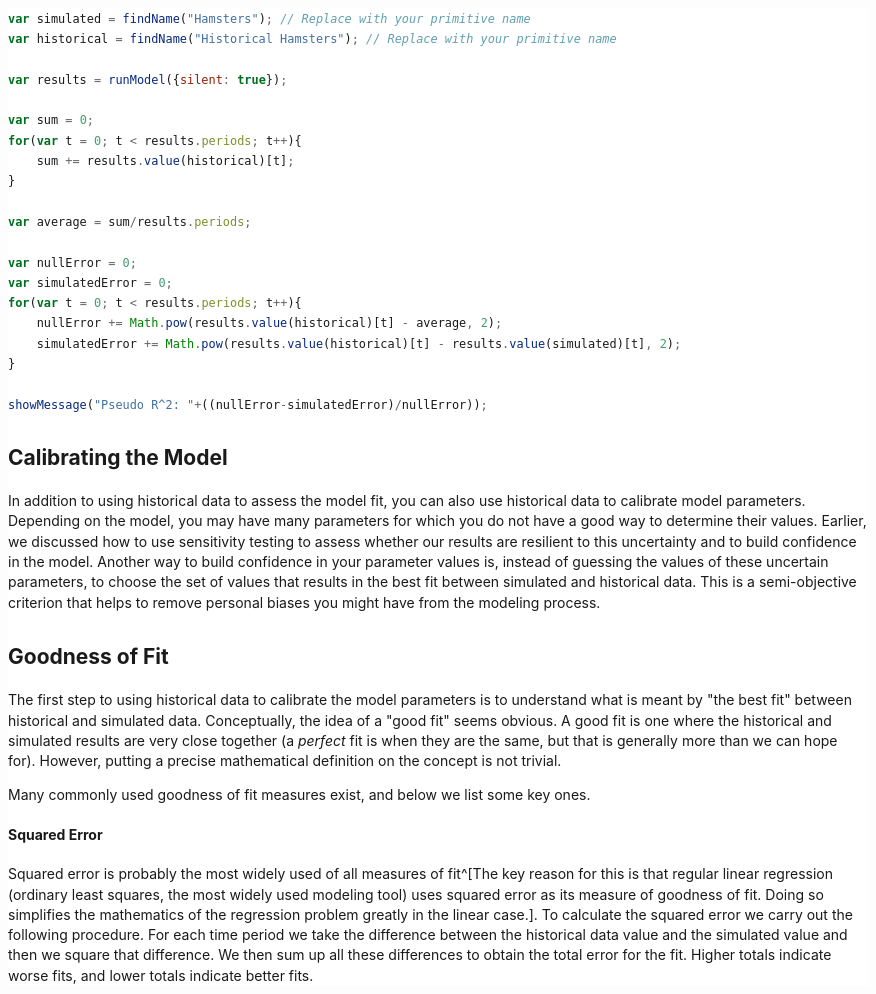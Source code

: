 ````javascript
var simulated = findName("Hamsters"); // Replace with your primitive name
var historical = findName("Historical Hamsters"); // Replace with your primitive name

var results = runModel({silent: true});

var sum = 0;
for(var t = 0; t < results.periods; t++){
	sum += results.value(historical)[t];
}

var average = sum/results.periods;

var nullError = 0;
var simulatedError = 0;
for(var t = 0; t < results.periods; t++){
	nullError += Math.pow(results.value(historical)[t] - average, 2);
	simulatedError += Math.pow(results.value(historical)[t] - results.value(simulated)[t], 2);
}

showMessage("Pseudo R^2: "+((nullError-simulatedError)/nullError));
````

## Calibrating the Model

In addition to using historical data to assess the model fit, you can also use historical data to calibrate model parameters. Depending on the model, you may have many parameters for which you do not have a good way to determine their values. Earlier, we discussed how to use sensitivity testing to assess whether our results are resilient to this uncertainty and to build confidence in the model. Another way to build confidence in your parameter values is, instead of guessing the values of these uncertain parameters, to choose the set of values that results in the best fit between simulated and historical data. This is a semi-objective criterion that helps to remove personal biases you might have from the modeling process.

## Goodness of Fit

The first step to using historical data to calibrate the model parameters is to understand  what is meant by "the best fit" between historical and simulated data. Conceptually, the idea of a "good fit" seems obvious. A good fit is one where the historical and simulated results are very close together (a *perfect* fit is when they are the same, but that is generally more than we can hope for). However, putting a precise mathematical definition on the concept is not trivial.

Many commonly used goodness of fit measures exist, and below we list some key ones.

#### Squared Error

Squared error is probably the most widely used of all measures of fit^[The key reason for this is that regular linear regression (ordinary least squares, the most widely used modeling tool) uses squared error as its measure of goodness of fit. Doing so simplifies the mathematics of the regression problem greatly in the linear case.]. To calculate the squared error we carry out the following procedure. For each time period we take the difference between the historical data value and the simulated value and then we square that difference. We then sum up all these differences to obtain the total error for the fit. Higher totals indicate worse fits, and lower totals indicate better fits.
